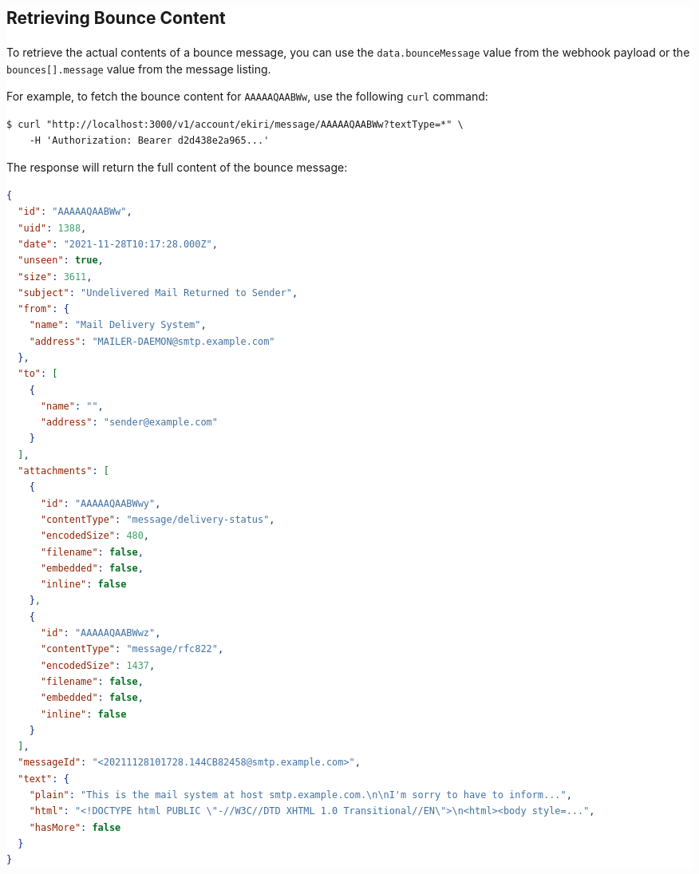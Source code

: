 ```json
```

## Retrieving Bounce Content

To retrieve the actual contents of a bounce message, you can use the `data.bounceMessage` value from the webhook payload or the `bounces[].message` value from the message listing.

For example, to fetch the bounce content for `AAAAAQAABWw`, use the following `curl` command:

```
$ curl "http://localhost:3000/v1/account/ekiri/message/AAAAAQAABWw?textType=*" \
    -H 'Authorization: Bearer d2d438e2a965...'
```

The response will return the full content of the bounce message:

```json
{
  "id": "AAAAAQAABWw",
  "uid": 1388,
  "date": "2021-11-28T10:17:28.000Z",
  "unseen": true,
  "size": 3611,
  "subject": "Undelivered Mail Returned to Sender",
  "from": {
    "name": "Mail Delivery System",
    "address": "MAILER-DAEMON@smtp.example.com"
  },
  "to": [
    {
      "name": "",
      "address": "sender@example.com"
    }
  ],
  "attachments": [
    {
      "id": "AAAAAQAABWwy",
      "contentType": "message/delivery-status",
      "encodedSize": 480,
      "filename": false,
      "embedded": false,
      "inline": false
    },
    {
      "id": "AAAAAQAABWwz",
      "contentType": "message/rfc822",
      "encodedSize": 1437,
      "filename": false,
      "embedded": false,
      "inline": false
    }
  ],
  "messageId": "<20211128101728.144CB82458@smtp.example.com>",
  "text": {
    "plain": "This is the mail system at host smtp.example.com.\n\nI'm sorry to have to inform...",
    "html": "<!DOCTYPE html PUBLIC \"-//W3C//DTD XHTML 1.0 Transitional//EN\">\n<html><body style=...",
    "hasMore": false
  }
}
```
